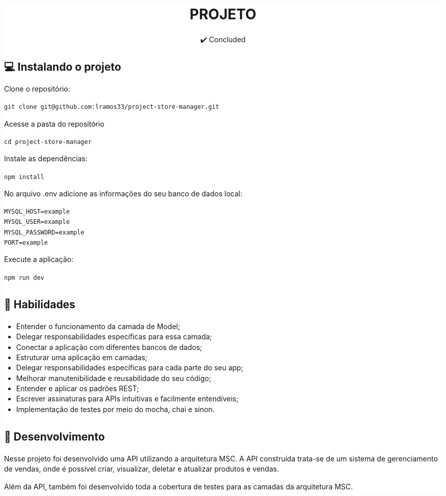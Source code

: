 <h1 align="center">PROJETO</h1>

<p align="center">✔️ Concluded</p>

## 💻 Instalando o projeto

Clone o repositório:

```
git clone git@github.com:lramos33/project-store-manager.git
```

Acesse a pasta do repositório

```
cd project-store-manager
```

Instale as dependências:
```
npm install
```

No arquivo .env adicione as informações do seu banco de dados local:
```
MYSQL_HOST=example
MYSQL_USER=example
MYSQL_PASSWORD=example
PORT=example
```

Execute a aplicação:
```
npm run dev
```



## 🚀 Habilidades

- Entender o funcionamento da camada de Model;
- Delegar responsabilidades específicas para essa camada;
- Conectar a aplicação com diferentes bancos de dados;
- Estruturar uma aplicação em camadas;
- Delegar responsabilidades específicas para cada parte do seu app;
- Melhorar manutenibilidade e reusabilidade do seu código;
- Entender e aplicar os padrões REST;
- Escrever assinaturas para APIs intuitivas e facilmente entendíveis;
- Implementação de testes por meio do mocha, chai e sinon.

## 🔧 Desenvolvimento

Nesse projeto foi desenvolvido uma API utilizando a arquitetura MSC. A API construída trata-se de um sistema de gerenciamento de vendas, onde é possível criar, visualizar, deletar e atualizar produtos e vendas.

Além da API, também foi desenvolvido toda a cobertura de testes para as camadas da arquitetura MSC. 
